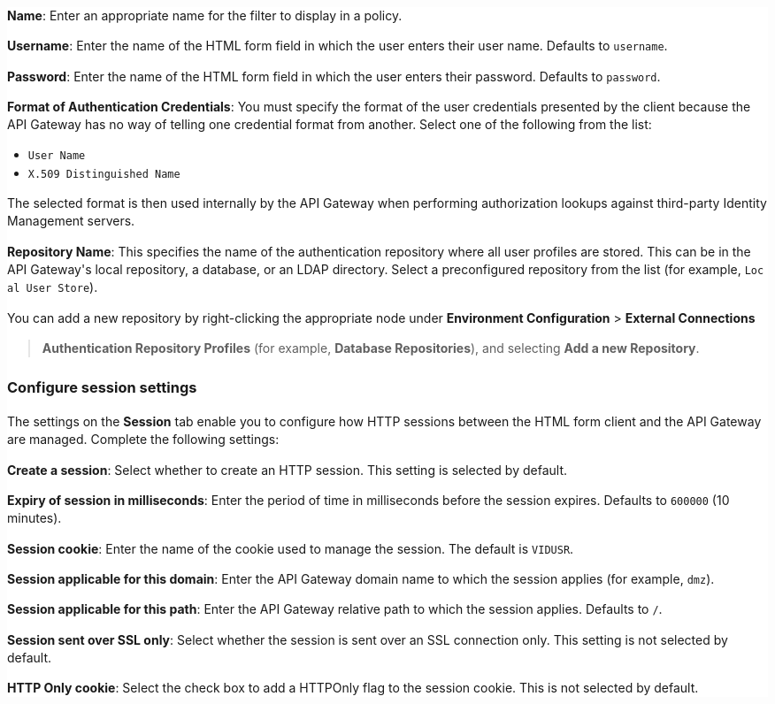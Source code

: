 **Name**:
Enter an appropriate name for the filter to display in a policy.

**Username**:
Enter the name of the HTML form field in which the user enters their user name. Defaults to `username`.

**Password**:
Enter the name of the HTML form field in which the user enters their password. Defaults to `password`.

**Format of Authentication Credentials**:
You must specify the format of the user credentials presented by the client because the API Gateway has no way of telling one credential format from another. Select one of the following from the list:

* `User Name`
* `X.509 Distinguished Name`

The selected format is then used internally by the API Gateway when performing authorization lookups against third-party Identity Management servers.

**Repository Name**:
This specifies the name of the authentication repository where all user profiles are stored. This can be in the API Gateway's local repository, a database, or an LDAP directory. Select a preconfigured repository from the list (for example, `Local User Store`).

You can add a new repository by right-clicking the appropriate node under **Environment Configuration** > **External Connections**
> **Authentication Repository Profiles**
(for example, **Database Repositories**), and selecting **Add a new Repository**.

### Configure session settings

The settings on the **Session** tab enable you to configure how HTTP sessions between the HTML form client and the API Gateway are managed. Complete the following settings:

**Create a session**:
Select whether to create an HTTP session. This setting is selected by default.

**Expiry of session in milliseconds**:
Enter the period of time in milliseconds before the session expires. Defaults to `600000`
(10 minutes).

**Session cookie**:
Enter the name of the cookie used to manage the session. The default is `VIDUSR`.

**Session applicable for this domain**:
Enter the API Gateway domain name to which the session applies (for example, `dmz`).

**Session applicable for this path**:
Enter the API Gateway relative path to which the session applies. Defaults to `/`.

**Session sent over SSL only**:
Select whether the session is sent over an SSL connection only. This setting is not selected by default.

**HTTP Only cookie**:
Select the check box to add a HTTPOnly flag to the session cookie. This is not selected by default.
